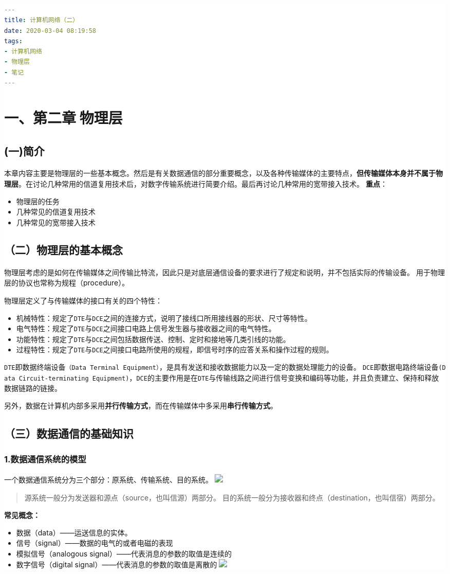 ```yaml
---
title: 计算机网络（二）
date: 2020-03-04 08:19:58
tags:
- 计算机网络
- 物理层
- 笔记
---
```

# 一、第二章 物理层
## (一)简介
本章内容主要是物理层的一些基本概念。然后是有关数据通信的部分重要概念，以及各种传输媒体的主要特点，**但传输媒体本身并不属于物理层**。在讨论几种常用的信道复用技术后，对数字传输系统进行简要介绍。最后再讨论几种常用的宽带接入技术。
**重点**：
* 物理层的任务
* 几种常见的信道复用技术
* 几种常见的宽带接入技术

## （二）物理层的基本概念
物理层考虑的是如何在传输媒体之间传输比特流，因此只是对底层通信设备的要求进行了规定和说明，并不包括实际的传输设备。
用于物理层的协议也常称为规程（procedure）。

物理层定义了与传输媒体的接口有关的四个特性：
* 机械特性：规定了`DTE`与`DCE`之间的连接方式，说明了接线口所用接线器的形状、尺寸等特性。
* 电气特性：规定了`DTE`与`DCE`之间接口电路上信号发生器与接收器之间的电气特性。
* 功能特性：规定了`DTE`与`DCE`之间包括数据传送、控制、定时和接地等几类引线的功能。
* 过程特性：规定了`DTE`与`DCE`之间接口电路所使用的规程，即信号时序的应答关系和操作过程的规则。

`DTE`即数据终端设备`（Data Terminal Equipment）`，是具有发送和接收数据能力以及一定的数据处理能力的设备。
`DCE`即数据电路终端设备`(Data Circuit-terminating Equipment)`，`DCE`的主要作用是在`DTE`与传输线路之间进行信号变换和编码等功能，并且负责建立、保持和释放数据链路的链接。

另外，数据在计算机内部多采用**并行传输方式**，而在传输媒体中多采用**串行传输方式**。

## （三）数据通信的基础知识
### 1.数据通信系统的模型
一个数据通信系统分为三个部分：原系统、传输系统、目的系统。
![](https://Kylinnnnn.github.io/img/ComputerNetwork16.png)
> 源系统一般分为发送器和源点（source，也叫信源）两部分。
>目的系统一般分为接收器和终点（destination，也叫信宿）两部分。

 **常见概念：**
 * 数据（data）——运送信息的实体。
 * 信号（signal）——数据的电气的或者电磁的表现
 * 模拟信号（analogous signal）——代表消息的参数的取值是连续的
 * 数字信号（digital signal）——代表消息的参数的取值是离散的
 ![](https://Kylinnnnn.github.io/img/ComputerNetwork17.png)
